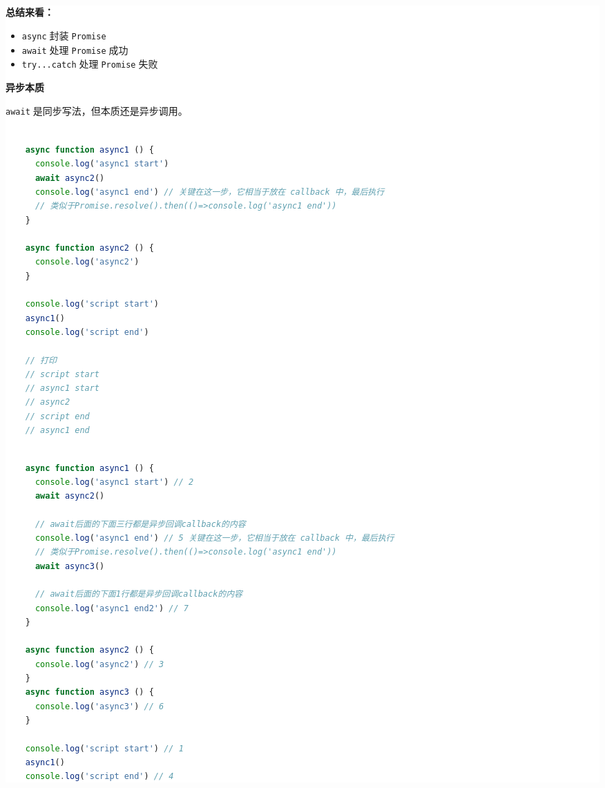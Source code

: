 **总结来看：**

*   `async` 封装 `Promise`
*   `await` 处理 `Promise` 成功
*   `try...catch` 处理 `Promise` 失败

**异步本质**

`await` 是同步写法，但本质还是异步调用。

```js

    async function async1 () {
      console.log('async1 start')
      await async2()
      console.log('async1 end') // 关键在这一步，它相当于放在 callback 中，最后执行
      // 类似于Promise.resolve().then(()=>console.log('async1 end'))
    }

    async function async2 () {
      console.log('async2')
    }

    console.log('script start')
    async1()
    console.log('script end')

    // 打印
    // script start
    // async1 start
    // async2
    // script end
    // async1 end
```

```js

    async function async1 () {
      console.log('async1 start') // 2
      await async2()

      // await后面的下面三行都是异步回调callback的内容
      console.log('async1 end') // 5 关键在这一步，它相当于放在 callback 中，最后执行
      // 类似于Promise.resolve().then(()=>console.log('async1 end'))
      await async3()

      // await后面的下面1行都是异步回调callback的内容
      console.log('async1 end2') // 7
    }

    async function async2 () {
      console.log('async2') // 3
    }
    async function async3 () {
      console.log('async3') // 6
    }

    console.log('script start') // 1
    async1()
    console.log('script end') // 4
```
